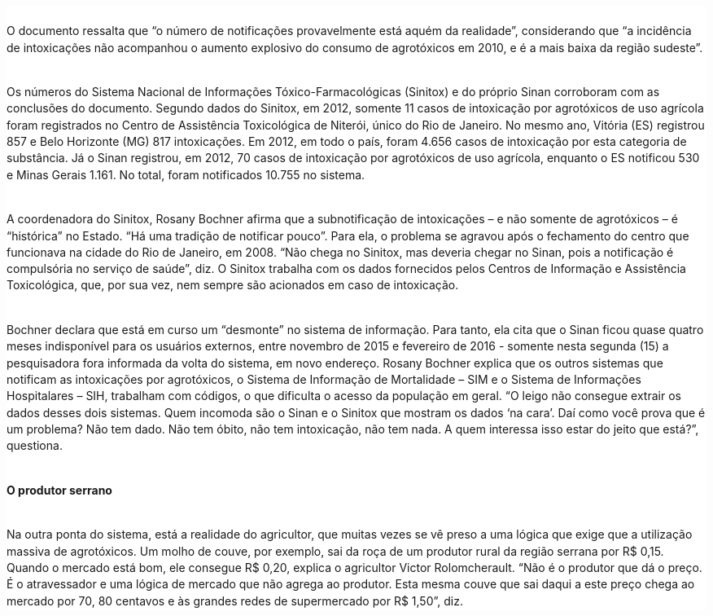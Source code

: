 <p><br />
O documento ressalta que &ldquo;o n&uacute;mero de notifica&ccedil;&otilde;es provavelmente est&aacute; aqu&eacute;m da realidade&rdquo;, considerando que &ldquo;a incid&ecirc;ncia de intoxica&ccedil;&otilde;es n&atilde;o acompanhou o aumento explosivo do consumo de agrot&oacute;xicos em 2010, e &eacute; a mais baixa da regi&atilde;o sudeste&rdquo;.</p>

<p><br />
Os n&uacute;meros do Sistema Nacional de Informa&ccedil;&otilde;es T&oacute;xico-Farmacol&oacute;gicas (Sinitox) e do pr&oacute;prio Sinan corroboram com as conclus&otilde;es do documento. Segundo dados do Sinitox, em 2012, somente 11 casos de intoxica&ccedil;&atilde;o por agrot&oacute;xicos de uso agr&iacute;cola foram registrados no Centro de Assist&ecirc;ncia Toxicol&oacute;gica de Niter&oacute;i, &uacute;nico do Rio de Janeiro. No mesmo ano, Vit&oacute;ria (ES) registrou 857 e Belo Horizonte (MG) 817 intoxica&ccedil;&otilde;es. Em 2012, em todo o pa&iacute;s, foram 4.656 casos de intoxica&ccedil;&atilde;o por esta categoria de subst&acirc;ncia. J&aacute; o Sinan registrou, em 2012, 70 casos de intoxica&ccedil;&atilde;o por agrot&oacute;xicos de uso agr&iacute;cola, enquanto o ES notificou 530 e Minas Gerais 1.161. No total, foram notificados 10.755 no sistema.&nbsp;</p>

<p><br />
A coordenadora do Sinitox, Rosany Bochner afirma que a subnotifica&ccedil;&atilde;o de intoxica&ccedil;&otilde;es &ndash; e n&atilde;o somente de agrot&oacute;xicos &ndash; &eacute; &ldquo;hist&oacute;rica&rdquo; no Estado. &ldquo;H&aacute; uma tradi&ccedil;&atilde;o de notificar pouco&rdquo;. Para ela, o problema se agravou ap&oacute;s o fechamento do centro que funcionava na cidade do Rio de Janeiro, em 2008. &ldquo;N&atilde;o chega no Sinitox, mas deveria chegar no Sinan, pois a notifica&ccedil;&atilde;o &eacute; compuls&oacute;ria no servi&ccedil;o de sa&uacute;de&rdquo;, diz. O Sinitox trabalha com os dados fornecidos pelos Centros de Informa&ccedil;&atilde;o e Assist&ecirc;ncia Toxicol&oacute;gica, que, por sua vez, nem sempre s&atilde;o acionados em caso de intoxica&ccedil;&atilde;o.</p>

<p><br />
Bochner declara que est&aacute; em curso um &ldquo;desmonte&rdquo; no sistema de informa&ccedil;&atilde;o. Para tanto, ela cita que o Sinan ficou quase quatro meses indispon&iacute;vel para os usu&aacute;rios externos, entre novembro de 2015 e fevereiro de 2016 - somente nesta segunda (15) a pesquisadora fora informada da volta do sistema, em novo endere&ccedil;o. Rosany Bochner explica que os outros sistemas que notificam as intoxica&ccedil;&otilde;es por agrot&oacute;xicos, o Sistema de Informa&ccedil;&atilde;o de Mortalidade &ndash; SIM e o Sistema de Informa&ccedil;&otilde;es Hospitalares &ndash; SIH, trabalham com c&oacute;digos, o que dificulta o acesso da popula&ccedil;&atilde;o em geral. &ldquo;O leigo n&atilde;o consegue extrair os dados desses dois sistemas. Quem incomoda s&atilde;o o Sinan e o Sinitox que mostram os dados &lsquo;na cara&rsquo;. Da&iacute; como voc&ecirc; prova que &eacute; um problema? N&atilde;o tem dado. N&atilde;o tem &oacute;bito, n&atilde;o tem intoxica&ccedil;&atilde;o, n&atilde;o tem nada. A quem interessa isso estar do jeito que est&aacute;?&rdquo;, questiona.</p>

<p><br />
<strong>O produtor serrano</strong></p>

<p><br />
Na outra ponta do sistema, est&aacute; a realidade do agricultor, que muitas vezes se v&ecirc; preso a uma l&oacute;gica que exige que a utiliza&ccedil;&atilde;o massiva de agrot&oacute;xicos. Um molho de couve, por exemplo, sai da ro&ccedil;a de um produtor rural da regi&atilde;o serrana por R$ 0,15. Quando o mercado est&aacute; bom, ele consegue R$ 0,20, explica o agricultor Victor Rolomcherault. &ldquo;N&atilde;o &eacute; o produtor que d&aacute; o pre&ccedil;o. &Eacute; o atravessador e uma l&oacute;gica de mercado que n&atilde;o agrega ao produtor. Esta mesma couve que sai daqui a este pre&ccedil;o chega ao mercado por 70, 80 centavos e &agrave;s grandes redes de supermercado por R$ 1,50&rdquo;, diz.</p>
